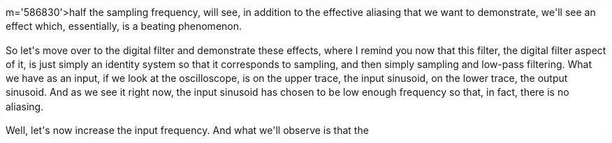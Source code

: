   m='586830'>half</span> <span m='587160'>the</span> <span
  m='587280'>sampling</span> <span m='587730'>frequency,</span> <span
  m='588800'>will</span> <span m='589010'>see,</span> <span m='589410'>in</span>
  <span m='589530'>addition</span> <span m='590370'>to</span> <span
  m='590940'>the</span> <span m='591090'>effective</span> <span
  m='591540'>aliasing</span> <span m='592020'>that</span> <span
  m='592110'>we</span> <span m='592260'>want</span> <span m='592440'>to</span>
  <span m='592500'>demonstrate,</span> <span m='593640'>we'll</span> <span
  m='593760'>see</span> <span m='594390'>an</span> <span
  m='594510'>effect</span> <span m='594990'>which,</span> <span
  m='595320'>essentially,</span> <span m='595920'>is</span> <span
  m='596040'>a</span> <span m='596100'>beating</span> <span
  m='596430'>phenomenon.</span> </p><p><span m='597630'>So</span> <span
  m='598080'>let's</span> <span m='599040'>move</span> <span
  m='599280'>over</span> <span m='599520'>to</span> <span m='599670'>the</span>
  <span m='599760'>digital</span> <span m='600150'>filter</span> <span
  m='600810'>and</span> <span m='601260'>demonstrate</span> <span
  m='602100'>these</span> <span m='602340'>effects,</span> <span
  m='603510'>where</span> <span m='603990'>I</span> <span
  m='604110'>remind</span> <span m='604590'>you</span> <span
  m='605070'>now</span> <span m='605640'>that</span> <span
  m='606390'>this</span> <span m='606630'>filter,</span> <span
  m='607770'>the</span> <span m='608190'>digital</span> <span
  m='608700'>filter</span> <span m='609870'>aspect</span> <span
  m='610470'>of</span> <span m='610620'>it,</span> <span m='611160'>is</span>
  <span m='611310'>just</span> <span m='611490'>simply</span> <span
  m='611880'>an</span> <span m='612000'>identity</span> <span
  m='612510'>system</span> <span m='613110'>so</span> <span
  m='613320'>that</span> <span m='613590'>it</span> <span
  m='613680'>corresponds</span> <span m='614610'>to</span> <span
  m='615090'>sampling,</span> <span m='616410'>and</span> <span
  m='616560'>then</span> <span m='616860'>simply</span> <span
  m='617370'>sampling</span> <span m='617880'>and</span> <span
  m='617970'>low-pass</span> <span m='618450'>filtering.</span> <span
  m='620580'>What</span> <span m='621390'>we</span> <span m='621570'>have</span>
  <span m='622050'>as</span> <span m='622230'>an</span> <span
  m='622350'>input,</span> <span m='623220'>if</span> <span m='623520'>we</span>
  <span m='623760'>look</span> <span m='624090'>at</span> <span
  m='624900'>the</span> <span m='625220'>oscilloscope,</span> <span
  m='626580'>is</span> <span m='627090'>on</span> <span m='627660'>the</span>
  <span m='627810'>upper</span> <span m='628080'>trace,</span> <span
  m='628800'>the</span> <span m='629130'>input</span> <span
  m='629550'>sinusoid,</span> <span m='630570'>on</span> <span
  m='630690'>the</span> <span m='630780'>lower</span> <span
  m='631050'>trace,</span> <span m='631470'>the</span> <span
  m='631620'>output</span> <span m='631990'>sinusoid.</span> <span
  m='633180'>And</span> <span m='633630'>as</span> <span m='633870'>we</span>
  <span m='633990'>see</span> <span m='634230'>it</span> <span
  m='634320'>right</span> <span m='634560'>now,</span> <span
  m='635130'>the</span> <span m='635670'>input</span> <span
  m='636030'>sinusoid</span> <span m='636420'>has</span> <span
  m='636810'>chosen</span> <span m='637260'>to</span> <span m='637380'>be</span>
  <span m='637500'>low</span> <span m='637860'>enough</span> <span
  m='637960'>frequency</span> <span m='638670'>so</span> <span
  m='638850'>that,</span> <span m='639000'>in</span> <span
  m='639090'>fact,</span> <span m='639520'>there</span> <span
  m='639540'>is</span> <span m='639690'>no</span> <span
  m='639840'>aliasing.</span> </p><p><span m='641310'>Well,</span> <span
  m='642210'>let's</span> <span m='642720'>now</span> <span
  m='643200'>increase</span> <span m='643740'>the</span> <span
  m='643860'>input</span> <span m='644220'>frequency.</span> <span
  m='646330'>And</span> <span m='647520'>what</span> <span
  m='647760'>we'll</span> <span m='647940'>observe</span> <span
  m='648450'>is</span> <span m='648570'>that</span> <span m='648690'>the</span>